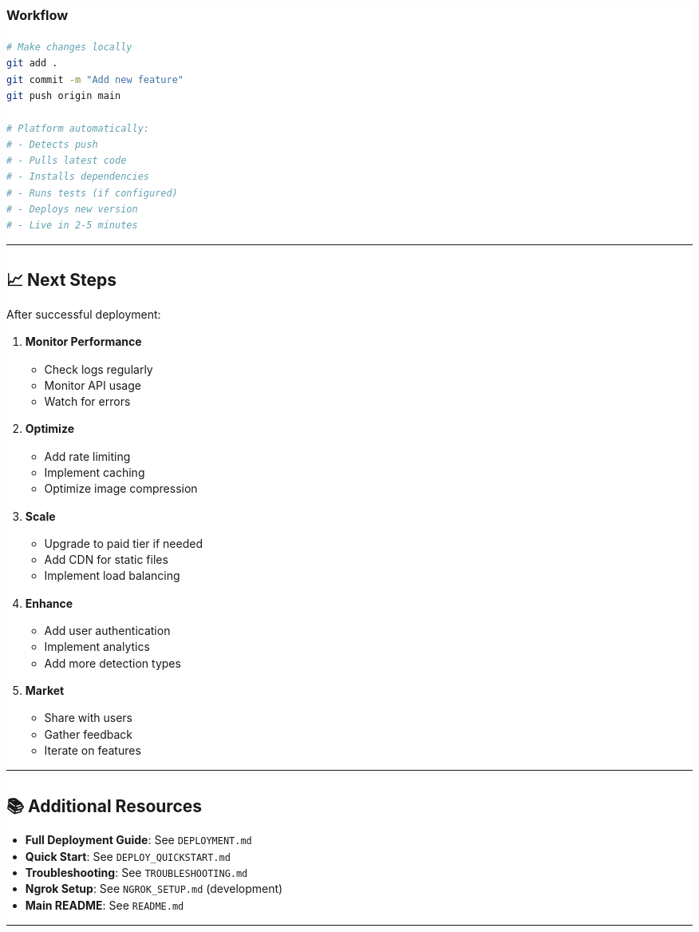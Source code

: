 ### Workflow
```bash
# Make changes locally
git add .
git commit -m "Add new feature"
git push origin main

# Platform automatically:
# - Detects push
# - Pulls latest code
# - Installs dependencies
# - Runs tests (if configured)
# - Deploys new version
# - Live in 2-5 minutes
```

---

## 📈 Next Steps

After successful deployment:

1. **Monitor Performance**
   - Check logs regularly
   - Monitor API usage
   - Watch for errors

2. **Optimize**
   - Add rate limiting
   - Implement caching
   - Optimize image compression

3. **Scale**
   - Upgrade to paid tier if needed
   - Add CDN for static files
   - Implement load balancing

4. **Enhance**
   - Add user authentication
   - Implement analytics
   - Add more detection types

5. **Market**
   - Share with users
   - Gather feedback
   - Iterate on features

---

## 📚 Additional Resources

- **Full Deployment Guide**: See `DEPLOYMENT.md`
- **Quick Start**: See `DEPLOY_QUICKSTART.md`
- **Troubleshooting**: See `TROUBLESHOOTING.md`
- **Ngrok Setup**: See `NGROK_SETUP.md` (development)
- **Main README**: See `README.md`

---